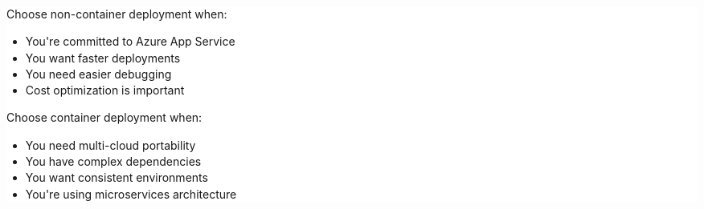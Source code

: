 Choose non-container deployment when:

- You're committed to Azure App Service
- You want faster deployments
- You need easier debugging
- Cost optimization is important

Choose container deployment when:

- You need multi-cloud portability
- You have complex dependencies
- You want consistent environments
- You're using microservices architecture
